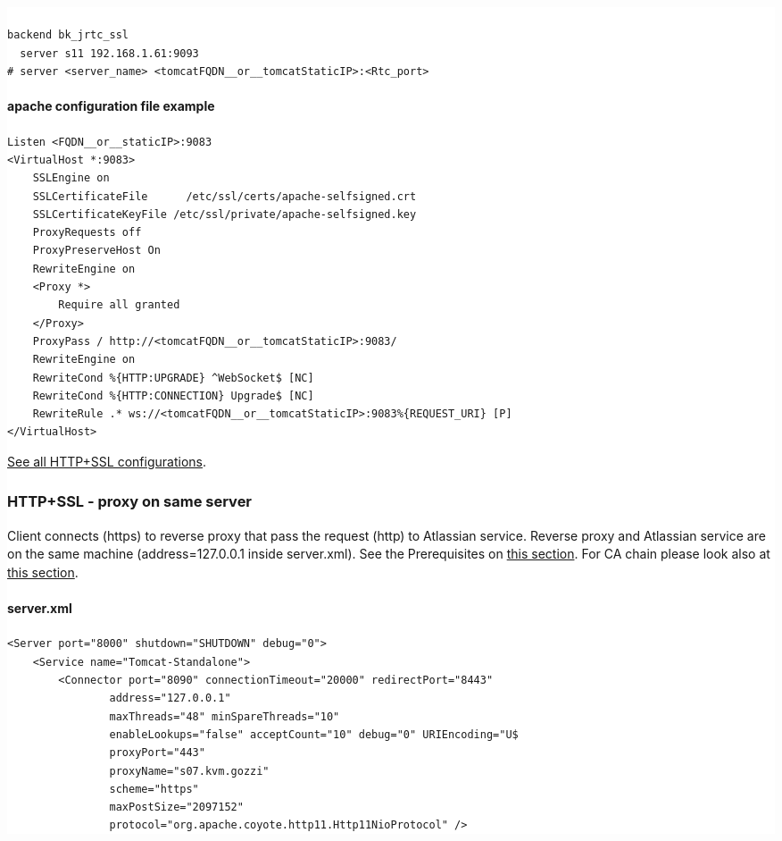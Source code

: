 ```

backend bk_jrtc_ssl
  server s11 192.168.1.61:9093
# server <server_name> <tomcatFQDN__or__tomcatStaticIP>:<Rtc_port>
```

#### apache configuration file example

```
Listen <FQDN__or__staticIP>:9083
<VirtualHost *:9083>
    SSLEngine on
    SSLCertificateFile      /etc/ssl/certs/apache-selfsigned.crt
    SSLCertificateKeyFile /etc/ssl/private/apache-selfsigned.key
    ProxyRequests off
    ProxyPreserveHost On
    RewriteEngine on
    <Proxy *>
        Require all granted
    </Proxy>
    ProxyPass / http://<tomcatFQDN__or__tomcatStaticIP>:9083/
    RewriteEngine on
    RewriteCond %{HTTP:UPGRADE} ^WebSocket$ [NC]
    RewriteCond %{HTTP:CONNECTION} Upgrade$ [NC]
    RewriteRule .* ws://<tomcatFQDN__or__tomcatStaticIP>:9083%{REQUEST_URI} [P]
</VirtualHost>
```

[See all HTTP+SSL configurations](#http-ssl-configuration-examples).

### HTTP+SSL - proxy on same server

Client connects (https) to reverse proxy that pass the request (http) to Atlassian service. Reverse proxy and Atlassian service are on the same machine (address=127.0.0.1 inside server.xml). See the Prerequisites on [this section](#prerequisites). For CA chain please look also at [this section](#prerequisites-for-both-https-and-http-ssl).

#### server.xml


```
<Server port="8000" shutdown="SHUTDOWN" debug="0">
    <Service name="Tomcat-Standalone">
        <Connector port="8090" connectionTimeout="20000" redirectPort="8443"
                address="127.0.0.1"
                maxThreads="48" minSpareThreads="10"
                enableLookups="false" acceptCount="10" debug="0" URIEncoding="U$
                proxyPort="443"
                proxyName="s07.kvm.gozzi"
                scheme="https"
                maxPostSize="2097152"
                protocol="org.apache.coyote.http11.Http11NioProtocol" />
```
